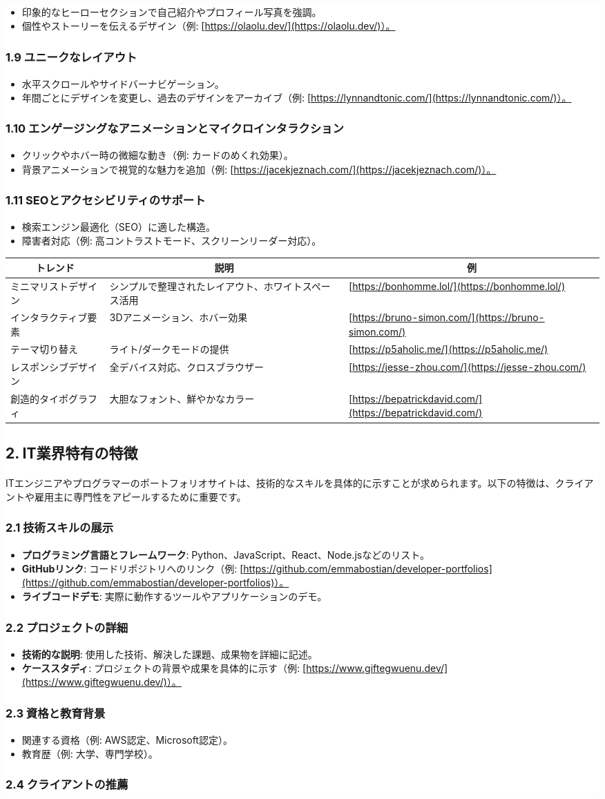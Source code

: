 - 印象的なヒーローセクションで自己紹介やプロフィール写真を強調。
- 個性やストーリーを伝えるデザイン（例: [https://olaolu.dev/](https://olaolu.dev/)）。

### 1.9 ユニークなレイアウト

- 水平スクロールやサイドバーナビゲーション。
- 年間ごとにデザインを変更し、過去のデザインをアーカイブ（例: [https://lynnandtonic.com/](https://lynnandtonic.com/)）。

### 1.10 エンゲージングなアニメーションとマイクロインタラクション

- クリックやホバー時の微細な動き（例: カードのめくれ効果）。
- 背景アニメーションで視覚的な魅力を追加（例: [https://jacekjeznach.com/](https://jacekjeznach.com/)）。

### 1.11 SEOとアクセシビリティのサポート

- 検索エンジン最適化（SEO）に適した構造。
- 障害者対応（例: 高コントラストモード、スクリーンリーダー対応）。

| **トレンド**         | **説明**                                             | **例**                                                     |
| -------------------- | ---------------------------------------------------- | ---------------------------------------------------------- |
| ミニマリストデザイン | シンプルで整理されたレイアウト、ホワイトスペース活用 | [https://bonhomme.lol/](https://bonhomme.lol/)             |
| インタラクティブ要素 | 3Dアニメーション、ホバー効果                         | [https://bruno-simon.com/](https://bruno-simon.com/)       |
| テーマ切り替え       | ライト/ダークモードの提供                            | [https://p5aholic.me/](https://p5aholic.me/)               |
| レスポンシブデザイン | 全デバイス対応、クロスブラウザー                     | [https://jesse-zhou.com/](https://jesse-zhou.com/)         |
| 創造的タイポグラフィ | 大胆なフォント、鮮やかなカラー                       | [https://bepatrickdavid.com/](https://bepatrickdavid.com/) |

## 2. IT業界特有の特徴

ITエンジニアやプログラマーのポートフォリオサイトは、技術的なスキルを具体的に示すことが求められます。以下の特徴は、クライアントや雇用主に専門性をアピールするために重要です。

### 2.1 技術スキルの展示

- **プログラミング言語とフレームワーク**: Python、JavaScript、React、Node.jsなどのリスト。
- **GitHubリンク**: コードリポジトリへのリンク（例: [https://github.com/emmabostian/developer-portfolios](https://github.com/emmabostian/developer-portfolios)）。
- **ライブコードデモ**: 実際に動作するツールやアプリケーションのデモ。

### 2.2 プロジェクトの詳細

- **技術的な説明**: 使用した技術、解決した課題、成果物を詳細に記述。
- **ケーススタディ**: プロジェクトの背景や成果を具体的に示す（例: [https://www.giftegwuenu.dev/](https://www.giftegwuenu.dev/)）。

### 2.3 資格と教育背景

- 関連する資格（例: AWS認定、Microsoft認定）。
- 教育歴（例: 大学、専門学校）。

### 2.4 クライアントの推薦
